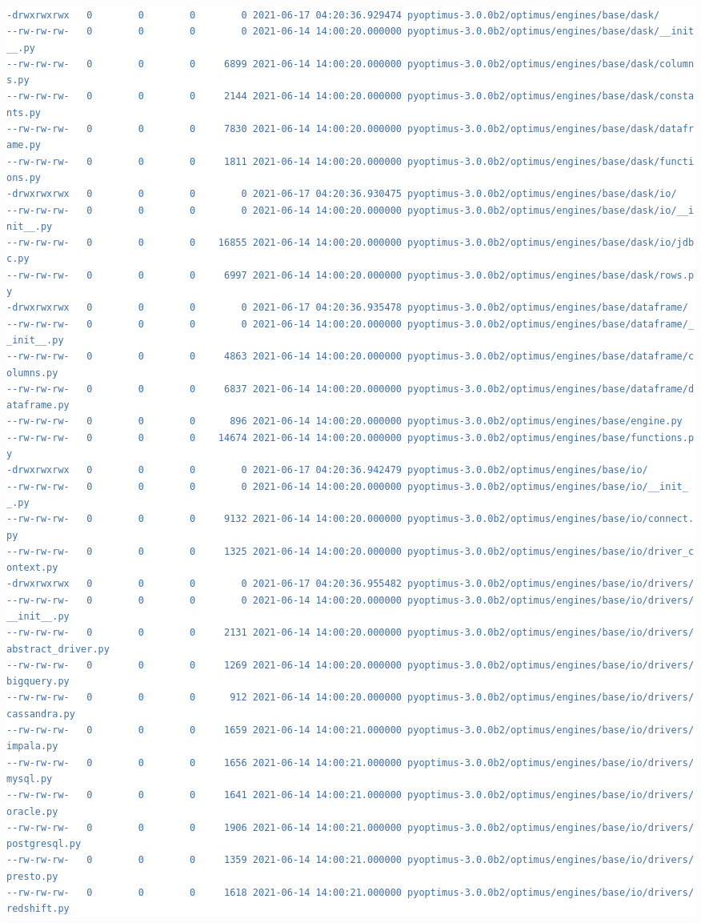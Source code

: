```diff
-drwxrwxrwx   0        0        0        0 2021-06-17 04:20:36.929474 pyoptimus-3.0.0b2/optimus/engines/base/dask/
--rw-rw-rw-   0        0        0        0 2021-06-14 14:00:20.000000 pyoptimus-3.0.0b2/optimus/engines/base/dask/__init__.py
--rw-rw-rw-   0        0        0     6899 2021-06-14 14:00:20.000000 pyoptimus-3.0.0b2/optimus/engines/base/dask/columns.py
--rw-rw-rw-   0        0        0     2144 2021-06-14 14:00:20.000000 pyoptimus-3.0.0b2/optimus/engines/base/dask/constants.py
--rw-rw-rw-   0        0        0     7830 2021-06-14 14:00:20.000000 pyoptimus-3.0.0b2/optimus/engines/base/dask/dataframe.py
--rw-rw-rw-   0        0        0     1811 2021-06-14 14:00:20.000000 pyoptimus-3.0.0b2/optimus/engines/base/dask/functions.py
-drwxrwxrwx   0        0        0        0 2021-06-17 04:20:36.930475 pyoptimus-3.0.0b2/optimus/engines/base/dask/io/
--rw-rw-rw-   0        0        0        0 2021-06-14 14:00:20.000000 pyoptimus-3.0.0b2/optimus/engines/base/dask/io/__init__.py
--rw-rw-rw-   0        0        0    16855 2021-06-14 14:00:20.000000 pyoptimus-3.0.0b2/optimus/engines/base/dask/io/jdbc.py
--rw-rw-rw-   0        0        0     6997 2021-06-14 14:00:20.000000 pyoptimus-3.0.0b2/optimus/engines/base/dask/rows.py
-drwxrwxrwx   0        0        0        0 2021-06-17 04:20:36.935478 pyoptimus-3.0.0b2/optimus/engines/base/dataframe/
--rw-rw-rw-   0        0        0        0 2021-06-14 14:00:20.000000 pyoptimus-3.0.0b2/optimus/engines/base/dataframe/__init__.py
--rw-rw-rw-   0        0        0     4863 2021-06-14 14:00:20.000000 pyoptimus-3.0.0b2/optimus/engines/base/dataframe/columns.py
--rw-rw-rw-   0        0        0     6837 2021-06-14 14:00:20.000000 pyoptimus-3.0.0b2/optimus/engines/base/dataframe/dataframe.py
--rw-rw-rw-   0        0        0      896 2021-06-14 14:00:20.000000 pyoptimus-3.0.0b2/optimus/engines/base/engine.py
--rw-rw-rw-   0        0        0    14674 2021-06-14 14:00:20.000000 pyoptimus-3.0.0b2/optimus/engines/base/functions.py
-drwxrwxrwx   0        0        0        0 2021-06-17 04:20:36.942479 pyoptimus-3.0.0b2/optimus/engines/base/io/
--rw-rw-rw-   0        0        0        0 2021-06-14 14:00:20.000000 pyoptimus-3.0.0b2/optimus/engines/base/io/__init__.py
--rw-rw-rw-   0        0        0     9132 2021-06-14 14:00:20.000000 pyoptimus-3.0.0b2/optimus/engines/base/io/connect.py
--rw-rw-rw-   0        0        0     1325 2021-06-14 14:00:20.000000 pyoptimus-3.0.0b2/optimus/engines/base/io/driver_context.py
-drwxrwxrwx   0        0        0        0 2021-06-17 04:20:36.955482 pyoptimus-3.0.0b2/optimus/engines/base/io/drivers/
--rw-rw-rw-   0        0        0        0 2021-06-14 14:00:20.000000 pyoptimus-3.0.0b2/optimus/engines/base/io/drivers/__init__.py
--rw-rw-rw-   0        0        0     2131 2021-06-14 14:00:20.000000 pyoptimus-3.0.0b2/optimus/engines/base/io/drivers/abstract_driver.py
--rw-rw-rw-   0        0        0     1269 2021-06-14 14:00:20.000000 pyoptimus-3.0.0b2/optimus/engines/base/io/drivers/bigquery.py
--rw-rw-rw-   0        0        0      912 2021-06-14 14:00:20.000000 pyoptimus-3.0.0b2/optimus/engines/base/io/drivers/cassandra.py
--rw-rw-rw-   0        0        0     1659 2021-06-14 14:00:21.000000 pyoptimus-3.0.0b2/optimus/engines/base/io/drivers/impala.py
--rw-rw-rw-   0        0        0     1656 2021-06-14 14:00:21.000000 pyoptimus-3.0.0b2/optimus/engines/base/io/drivers/mysql.py
--rw-rw-rw-   0        0        0     1641 2021-06-14 14:00:21.000000 pyoptimus-3.0.0b2/optimus/engines/base/io/drivers/oracle.py
--rw-rw-rw-   0        0        0     1906 2021-06-14 14:00:21.000000 pyoptimus-3.0.0b2/optimus/engines/base/io/drivers/postgresql.py
--rw-rw-rw-   0        0        0     1359 2021-06-14 14:00:21.000000 pyoptimus-3.0.0b2/optimus/engines/base/io/drivers/presto.py
--rw-rw-rw-   0        0        0     1618 2021-06-14 14:00:21.000000 pyoptimus-3.0.0b2/optimus/engines/base/io/drivers/redshift.py
```